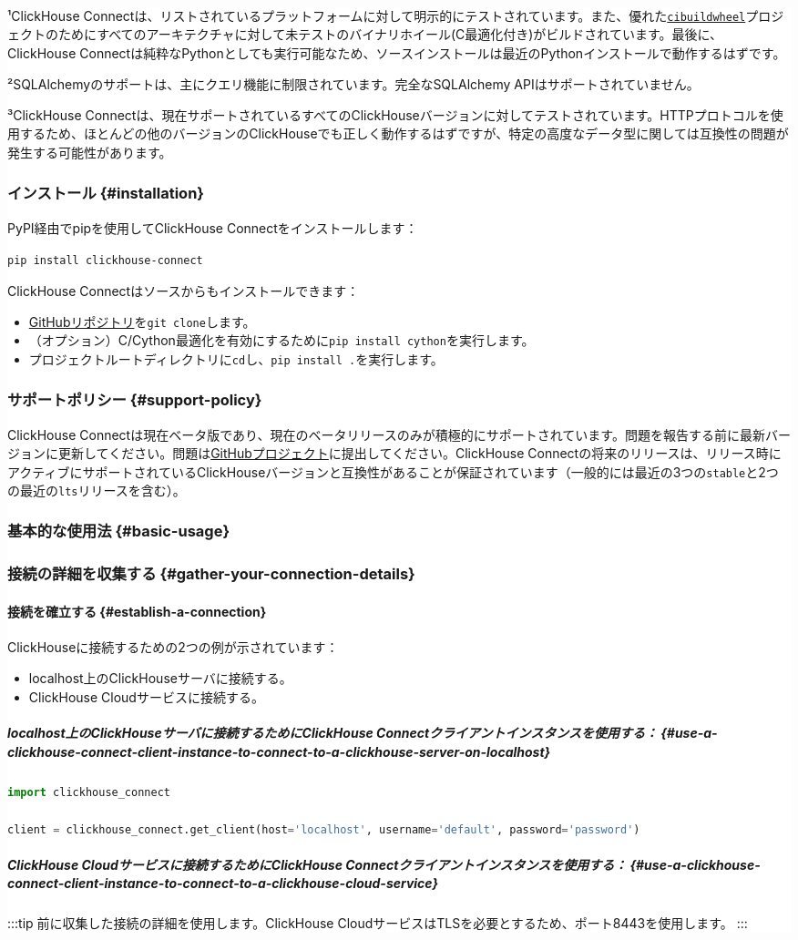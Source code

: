 
¹ClickHouse Connectは、リストされているプラットフォームに対して明示的にテストされています。また、優れた[`cibuildwheel`](https://cibuildwheel.readthedocs.io/en/stable/)プロジェクトのためにすべてのアーキテクチャに対して未テストのバイナリホイール(C最適化付き)がビルドされています。最後に、ClickHouse Connectは純粋なPythonとしても実行可能なため、ソースインストールは最近のPythonインストールで動作するはずです。

²SQLAlchemyのサポートは、主にクエリ機能に制限されています。完全なSQLAlchemy APIはサポートされていません。

³ClickHouse Connectは、現在サポートされているすべてのClickHouseバージョンに対してテストされています。HTTPプロトコルを使用するため、ほとんどの他のバージョンのClickHouseでも正しく動作するはずですが、特定の高度なデータ型に関しては互換性の問題が発生する可能性があります。

### インストール {#installation}

PyPI経由でpipを使用してClickHouse Connectをインストールします：

`pip install clickhouse-connect`

ClickHouse Connectはソースからもインストールできます：
* [GitHubリポジトリ](https://github.com/ClickHouse/clickhouse-connect)を`git clone`します。
* （オプション）C/Cython最適化を有効にするために`pip install cython`を実行します。
* プロジェクトルートディレクトリに`cd`し、`pip install .`を実行します。

### サポートポリシー {#support-policy}

ClickHouse Connectは現在ベータ版であり、現在のベータリリースのみが積極的にサポートされています。問題を報告する前に最新バージョンに更新してください。問題は[GitHubプロジェクト](https://github.com/ClickHouse/clickhouse-connect/issues)に提出してください。ClickHouse Connectの将来のリリースは、リリース時にアクティブにサポートされているClickHouseバージョンと互換性があることが保証されています（一般的には最近の3つの`stable`と2つの最近の`lts`リリースを含む）。

### 基本的な使用法 {#basic-usage}

### 接続の詳細を収集する {#gather-your-connection-details}

<ConnectionDetails />

#### 接続を確立する {#establish-a-connection}

ClickHouseに接続するための2つの例が示されています：
- localhost上のClickHouseサーバに接続する。
- ClickHouse Cloudサービスに接続する。

##### localhost上のClickHouseサーバに接続するためにClickHouse Connectクライアントインスタンスを使用する： {#use-a-clickhouse-connect-client-instance-to-connect-to-a-clickhouse-server-on-localhost}

```python
import clickhouse_connect

client = clickhouse_connect.get_client(host='localhost', username='default', password='password')
```

##### ClickHouse Cloudサービスに接続するためにClickHouse Connectクライアントインスタンスを使用する： {#use-a-clickhouse-connect-client-instance-to-connect-to-a-clickhouse-cloud-service}

:::tip
前に収集した接続の詳細を使用します。ClickHouse CloudサービスはTLSを必要とするため、ポート8443を使用します。
:::
